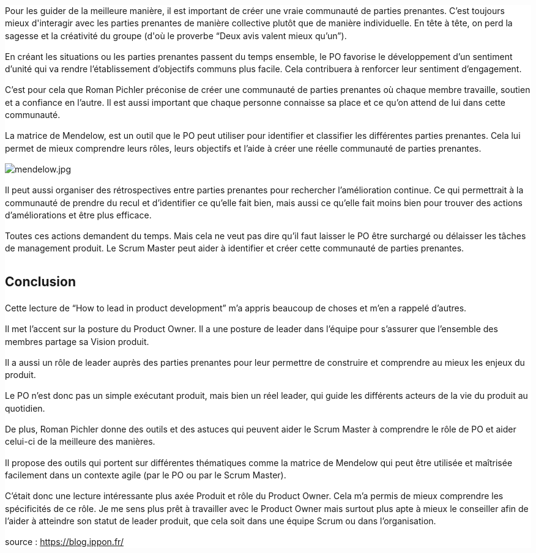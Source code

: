 Pour les guider de la meilleure manière, il est important de créer une vraie communauté de parties prenantes.
C’est toujours mieux d'interagir avec les parties prenantes de manière collective plutôt que de manière individuelle. En tête à tête, on perd la sagesse et la créativité du groupe (d'où le proverbe “Deux avis valent mieux qu’un”).

En créant les situations ou les parties prenantes passent du temps ensemble, le PO favorise le développement d’un sentiment d’unité qui va rendre l’établissement d’objectifs communs plus facile. Cela contribuera à renforcer leur sentiment d’engagement.

C’est pour cela que Roman Pichler préconise de créer une communauté de parties prenantes où chaque membre travaille, soutien et a confiance en l’autre. Il est aussi important que chaque personne connaisse sa place et ce qu’on attend de lui dans cette communauté.

La matrice de Mendelow, est un outil que le PO peut utiliser pour identifier et classifier les différentes parties prenantes. Cela lui permet de mieux comprendre leurs rôles, leurs objectifs et l’aide à créer une réelle communauté de parties prenantes.

![mendelow.jpg](/assets/img/developpement/tempo/mendelow.jpg)


Il peut aussi organiser des rétrospectives entre parties prenantes pour rechercher l’amélioration continue. Ce qui permettrait à la communauté de prendre du recul et d’identifier ce qu’elle fait bien, mais aussi ce qu’elle fait moins bien pour trouver des actions d’améliorations et être plus efficace.

Toutes ces actions demandent du temps. Mais cela ne veut pas dire qu’il faut laisser le PO être surchargé ou délaisser les tâches de management produit. Le Scrum Master peut aider à identifier et créer cette communauté de parties prenantes.

## Conclusion
Cette lecture de “How to lead in product development” m’a appris beaucoup de choses et m’en a rappelé d’autres.

Il met l’accent sur la posture du Product Owner. Il a une posture de leader dans l’équipe pour s’assurer que l’ensemble des membres partage sa Vision produit.

Il a aussi un rôle de leader auprès des parties prenantes pour leur permettre de construire et comprendre au mieux les enjeux du produit.

Le PO n’est donc pas un simple exécutant produit, mais bien un réel leader, qui guide les différents acteurs de la vie du produit au quotidien.

De plus, Roman Pichler donne des outils et des astuces qui peuvent aider le Scrum Master à comprendre le rôle de PO et aider celui-ci de la meilleure des manières.

Il propose des outils qui portent sur différentes thématiques comme la matrice de Mendelow qui peut être utilisée et maîtrisée facilement dans un contexte agile (par le PO ou par le Scrum Master).

C’était donc une lecture intéressante plus axée Produit et rôle du Product Owner. Cela m’a permis de mieux comprendre les spécificités de ce rôle. Je me sens plus prêt à travailler avec le Product Owner mais surtout plus apte à mieux le conseiller afin de l’aider à atteindre son statut de leader produit, que cela soit dans une équipe Scrum ou dans l’organisation.

source : https://blog.ippon.fr/